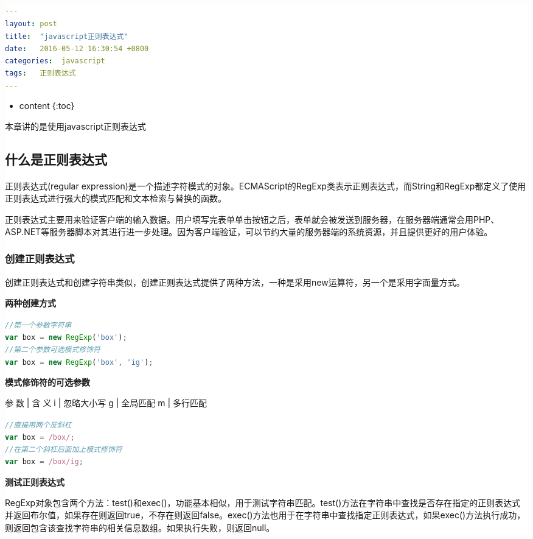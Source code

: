 ```yaml
---
layout: post
title:  "javascript正则表达式"
date:   2016-05-12 16:30:54 +0800
categories:  javascript	
tags: 	正则表达式 
---
```


* content
{:toc}

本章讲的是使用javascript正则表达式





## 什么是正则表达式

正则表达式(regular expression)是一个描述字符模式的对象。ECMAScript的RegExp类表示正则表达式，而String和RegExp都定义了使用正则表达式进行强大的模式匹配和文本检索与替换的函数。

正则表达式主要用来验证客户端的输入数据。用户填写完表单单击按钮之后，表单就会被发送到服务器，在服务器端通常会用PHP、ASP.NET等服务器脚本对其进行进一步处理。因为客户端验证，可以节约大量的服务器端的系统资源，并且提供更好的用户体验。

### 创建正则表达式

创建正则表达式和创建字符串类似，创建正则表达式提供了两种方法，一种是采用new运算符，另一个是采用字面量方式。

**两种创建方式**

```js
//第一个参数字符串
var box = new RegExp('box');
//第二个参数可选模式修饰符				
var box = new RegExp('box', 'ig');				
```

**模式修饰符的可选参数**

参  数			|		含  义
i				|		忽略大小写
g				|		全局匹配
m				|		多行匹配

```js
//直接用两个反斜杠
var box = /box/;
//在第二个斜杠后面加上模式修饰符							
var box = /box/ig;							
```

**测试正则表达式**

RegExp对象包含两个方法：test()和exec()，功能基本相似，用于测试字符串匹配。test()方法在字符串中查找是否存在指定的正则表达式并返回布尔值，如果存在则返回true，不存在则返回false。exec()方法也用于在字符串中查找指定正则表达式，如果exec()方法执行成功，则返回包含该查找字符串的相关信息数组。如果执行失败，则返回null。
